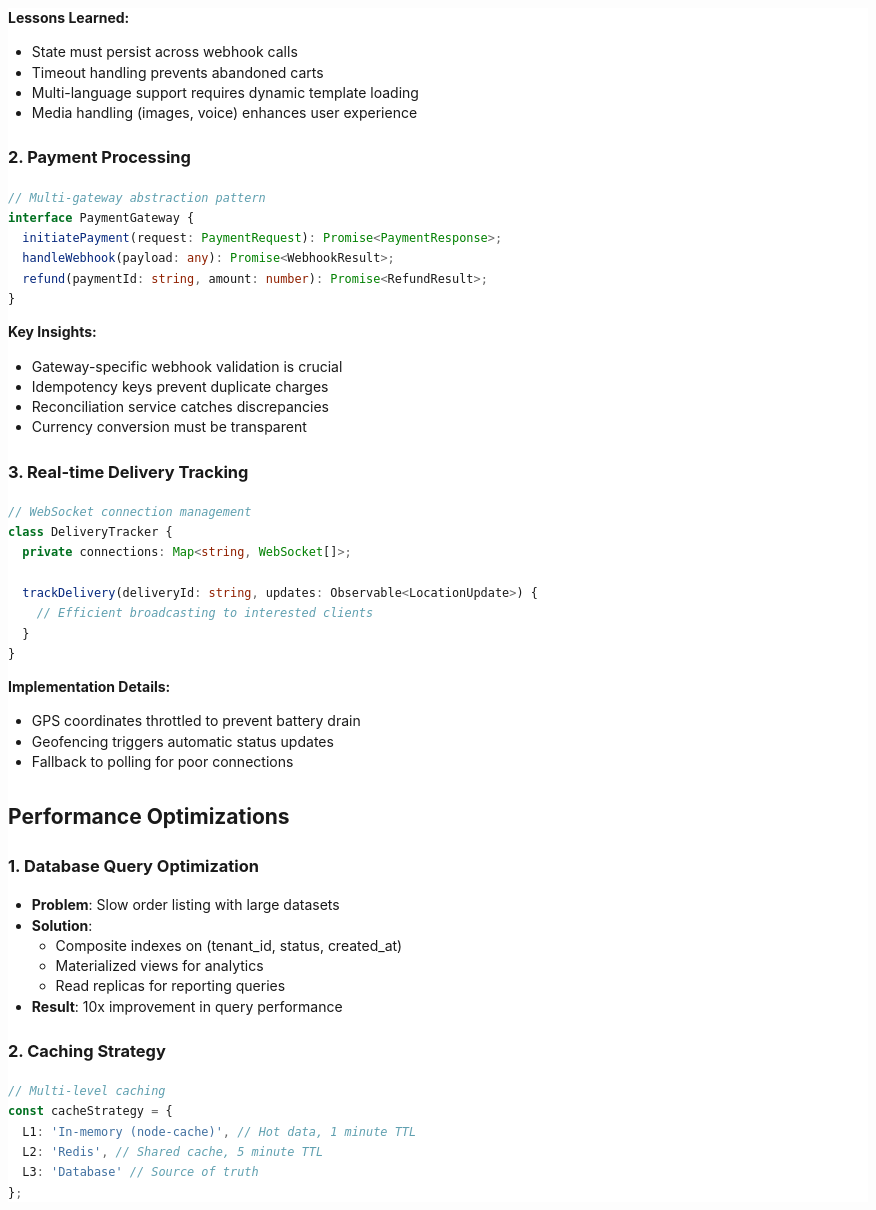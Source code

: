 **Lessons Learned:**
- State must persist across webhook calls
- Timeout handling prevents abandoned carts
- Multi-language support requires dynamic template loading
- Media handling (images, voice) enhances user experience

### 2. Payment Processing
```typescript
// Multi-gateway abstraction pattern
interface PaymentGateway {
  initiatePayment(request: PaymentRequest): Promise<PaymentResponse>;
  handleWebhook(payload: any): Promise<WebhookResult>;
  refund(paymentId: string, amount: number): Promise<RefundResult>;
}
```

**Key Insights:**
- Gateway-specific webhook validation is crucial
- Idempotency keys prevent duplicate charges
- Reconciliation service catches discrepancies
- Currency conversion must be transparent

### 3. Real-time Delivery Tracking
```typescript
// WebSocket connection management
class DeliveryTracker {
  private connections: Map<string, WebSocket[]>;
  
  trackDelivery(deliveryId: string, updates: Observable<LocationUpdate>) {
    // Efficient broadcasting to interested clients
  }
}
```

**Implementation Details:**
- GPS coordinates throttled to prevent battery drain
- Geofencing triggers automatic status updates
- Fallback to polling for poor connections

## Performance Optimizations

### 1. Database Query Optimization
- **Problem**: Slow order listing with large datasets
- **Solution**: 
  - Composite indexes on (tenant_id, status, created_at)
  - Materialized views for analytics
  - Read replicas for reporting queries
- **Result**: 10x improvement in query performance

### 2. Caching Strategy
```typescript
// Multi-level caching
const cacheStrategy = {
  L1: 'In-memory (node-cache)', // Hot data, 1 minute TTL
  L2: 'Redis', // Shared cache, 5 minute TTL
  L3: 'Database' // Source of truth
};
```
